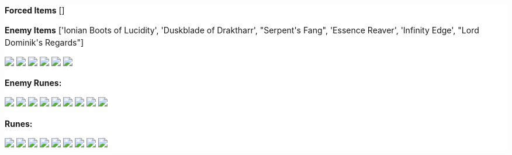 
**Forced Items** []








**Enemy Items** ['Ionian Boots of Lucidity', 'Duskblade of Draktharr', "Serpent's Fang", 'Essence Reaver', 'Infinity Edge', "Lord Dominik's Regards"]





![](/item/3158.png)
![](/item/6691.png)
![](/item/6695.png)
![](/item/3508.png)
![](/item/3031.png)
![](/item/3036.png)



**Enemy Runes:**





![](/Styles/Inspiration/FirstStrike/FirstStrike.png)
![](/Styles/Inspiration/MagicalFootwear/MagicalFootwear.png)
![](/Styles/Inspiration/FuturesMarket/FuturesMarket.png)
![](/Styles/Inspiration/CosmicInsight/CosmicInsight.png)
![](/Styles/Domination/SuddenImpact/SuddenImpact.png)
![](/Styles/Domination/TreasureHunter/TreasureHunter.png)
![](/StatMods/StatModsAdaptiveForceIcon.png)
![](/StatMods/StatModsAdaptiveForceIcon.png)
![](/StatMods/StatModsArmorIcon.png)



**Runes:**


![](/Styles/Precision/PressTheAttack/PressTheAttack.png)
![](/Styles/Precision/Overheal.png)
![](/Styles/Precision/LegendAlacrity/LegendAlacrity.png)
![](/Styles/Precision/CutDown/CutDown.png)
![](/Styles/Sorcery/AbsoluteFocus/AbsoluteFocus.png)
![](/Styles/Sorcery/GatheringStorm/GatheringStorm.png)
![](/StatMods/StatModsAttackSpeedIcon.png)
![](/StatMods/StatModsAdaptiveForceIcon.png)
![](/StatMods/StatModsArmorIcon.png)
